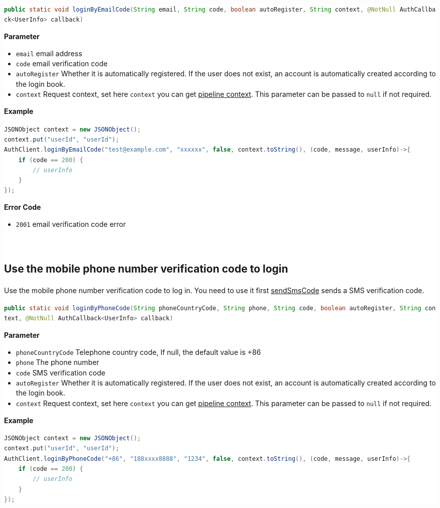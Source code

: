 ```java
public static void loginByEmailCode(String email, String code, boolean autoRegister, String context, @NotNull AuthCallback<UserInfo> callback)
```

**Parameter**

* `email`  email address
* `code` email verification code
* `autoRegister` Whether it is automatically registered. If the user does not exist, an account is automatically created according to the login book.
* `context` Request context, set here `context` you can get [pipeline context](https://docs.authing.cn/v2/guides/pipeline/context-object.html). This parameter can be passed to `null` if not required.

**Example**

```java
JSONObject context = new JSONObject();
context.put("userId", "userId");
AuthClient.loginByEmailCode("test@example.com", "xxxxxx", false, context.toString(), (code, message, userInfo)->{
    if (code == 200) {
        // userInfo
    }
});
```

**Error Code**

* `2001` email verification code error

<br>

## Use the mobile phone number verification code to login

Use the mobile phone number verification code to log in. You need to use it first [sendSmsCode](#send-verification-code) sends a SMS verification code.

```java
public static void loginByPhoneCode(String phoneCountryCode, String phone, String code, boolean autoRegister, String context, @NotNull AuthCallback<UserInfo> callback)
```

**Parameter**

* `phoneCountryCode` Telephone country code, If null, the default value is +86
* `phone` The phone number
* `code` SMS verification code
* `autoRegister` Whether it is automatically registered. If the user does not exist, an account is automatically created according to the login book.
* `context` Request context, set here `context` you can get [pipeline context](https://docs.authing.cn/v2/guides/pipeline/context-object.html). This parameter can be passed to `null` if not required.

**Example**

```java
JSONObject context = new JSONObject();
context.put("userId", "userId");
AuthClient.loginByPhoneCode("+86", "188xxxx8888", "1234", false, context.toString(), (code, message, userInfo)->{
    if (code == 200) {
        // userInfo
    }
});
```
